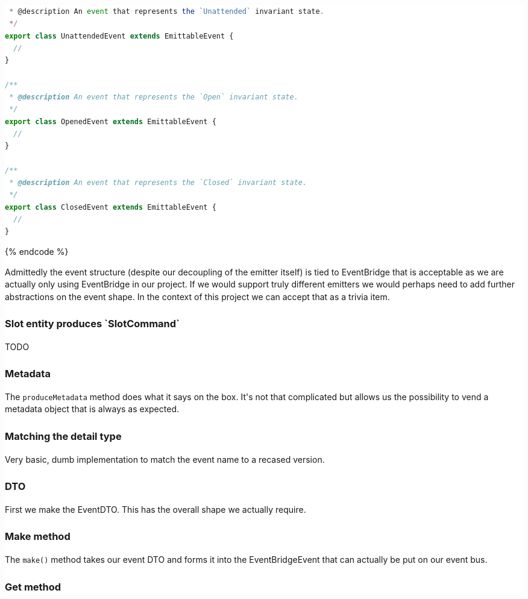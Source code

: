 ```typescript
 * @description An event that represents the `Unattended` invariant state.
 */
export class UnattendedEvent extends EmittableEvent {
  //
}

/**
 * @description An event that represents the `Open` invariant state.
 */
export class OpenedEvent extends EmittableEvent {
  //
}

/**
 * @description An event that represents the `Closed` invariant state.
 */
export class ClosedEvent extends EmittableEvent {
  //
}

```
{% endcode %}

Admittedly the event structure (despite our decoupling of the emitter itself) is tied to EventBridge that is acceptable as we are actually only using EventBridge in our project. If we would support truly different emitters we would perhaps need to add further abstractions on the event shape. In the context of this project we can accept that as a trivia item.

### Slot entity produces \`SlotCommand\`

TODO

### Metadata

The `produceMetadata` method does what it says on the box. It's not that complicated but allows us the possibility to vend a metadata object that is always as expected.

### Matching the detail type

Very basic, dumb implementation to match the event name to a recased version.

### DTO

First we make the EventDTO. This has the overall shape we actually require.

### Make method

The `make()` method takes our event DTO and forms it into the EventBridgeEvent that can actually be put on our event bus.

### Get method
